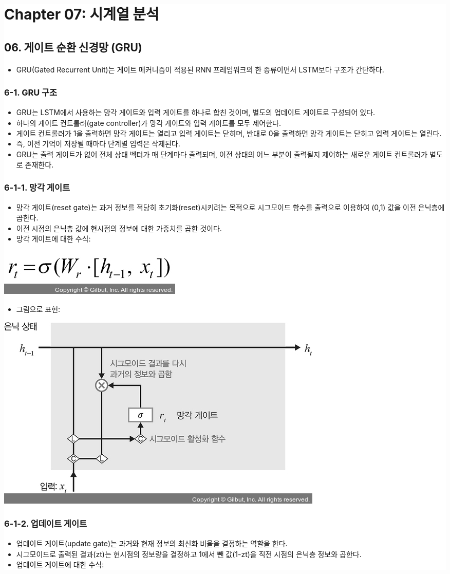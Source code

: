 # Chapter 07: 시계열 분석
## 06. 게이트 순환 신경망 (GRU)
- GRU(Gated Recurrent Unit)는 게이트 메커니즘이 적용된 RNN 프레임워크의 한 종류이면서 LSTM보다 구조가 간단하다.

### 6-1. GRU 구조
- GRU는 LSTM에서 사용하는 망각 게이트와 입력 게이트를 하나로 합친 것이며, 별도의 업데이트 게이트로 구성되어 있다.
- 하나의 게이트 컨트롤러(gate controller)가 망각 게이트와 입력 게이트를 모두 제어한다.
- 게이트 컨트롤러가 1을 출력하면 망각 게이트는 열리고 입력 게이트는 닫히며, 반대로 0을 출력하면 망각 게이트는 닫히고 입력 게이트는 열린다.
- 즉, 이전 기억이 저장될 때마다 단계별 입력은 삭제된다.
- GRU는 출력 게이트가 없어 전체 상태 벡터가 매 단계마다 출력되며, 이전 상태의 어느 부분이 출력될지 제어하는 새로운 게이트 컨트롤러가 별도로 존재한다.

### 6-1-1. 망각 게이트
- 망각 게이트(reset gate)는 과거 정보를 적당히 초기화(reset)시키려는 목적으로 시그모이드 함수를 출력으로 이용하여 (0,1) 값을 이전 은닉층에 곱한다.
- 이전 시점의 은닉층 값에 현시점의 정보에 대한 가중치를 곱한 것이다.
- 망각 게이트에 대한 수식:

![](./assets/Ch07-3/code01.jpg)

- 그림으로 표현:

![](./assets/Ch07-3/deeplearning01.jpg)

### 6-1-2. 업데이트 게이트
- 업데이트 게이트(update gate)는 과거와 현재 정보의 최신화 비율을 결정하는 역할을 한다.
- 시그모이드로 출력된 결과(zt)는 현시점의 정보량을 결정하고 1에서 뺀 값(1-zt)을 직전 시점의 은닉층 정보와 곱한다.
- 업데이트 게이트에 대한 수식:
